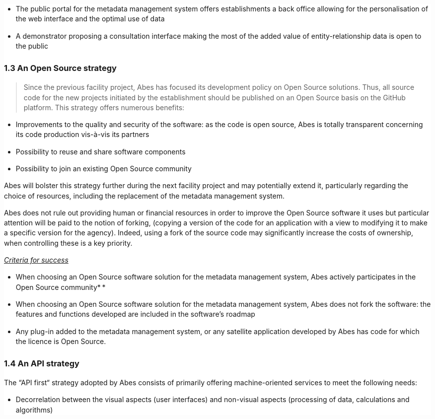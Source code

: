 - The public portal for the metadata management system offers
  establishments a back office allowing for the personalisation of the
  web interface and the optimal use of data  

- A demonstrator proposing a consultation interface making the most of
                                             the added value of entity-relationship data is open to the public

### 1.3 An Open Source strategy

> Since the previous facility project, Abes has focused its development
> policy on Open Source solutions. Thus, all source code for the new
> projects initiated by the establishment should be published on an Open
> Source basis on the GitHub platform. This strategy offers numerous
> benefits:

- Improvements to the quality and security of the software: as the code
  is open source, Abes is totally transparent concerning its code
  production vis-à-vis its partners  

- Possibility to reuse and share software components  

- Possibility to join an existing Open Source community

Abes will bolster this strategy further during the next facility project
and may potentially extend it, particularly regarding the choice of
resources, including the replacement of the metadata management system.

Abes does not rule out providing human or financial resources in order
to improve the Open Source software it uses but particular attention
will be paid to the notion of forking, (copying a version of the code
for an application with a view to modifying it to make a specific
version for the agency). Indeed, using a fork of the source code may
significantly increase the costs of ownership, when controlling these is
a key priority.


<u>*Criteria for success*</u> 

- When choosing an Open Source software solution for the metadata
                        management system, Abes actively participates in the Open Source
                        community* *

- When choosing an Open Source software solution for the metadata
  management system, Abes does not fork the software: the features and
  functions developed are included in the software’s roadmap  

- Any plug-in added to the metadata management system, or any satellite
                                                              application developed by Abes has code for which the licence is Open
                                                              Source.

### 1.4 An API strategy

The “API first“ strategy adopted by Abes consists of primarily offering
machine-oriented services to meet the following needs:

- Decorrelation between the visual aspects (user interfaces) and
  non-visual aspects (processing of data, calculations and algorithms)
